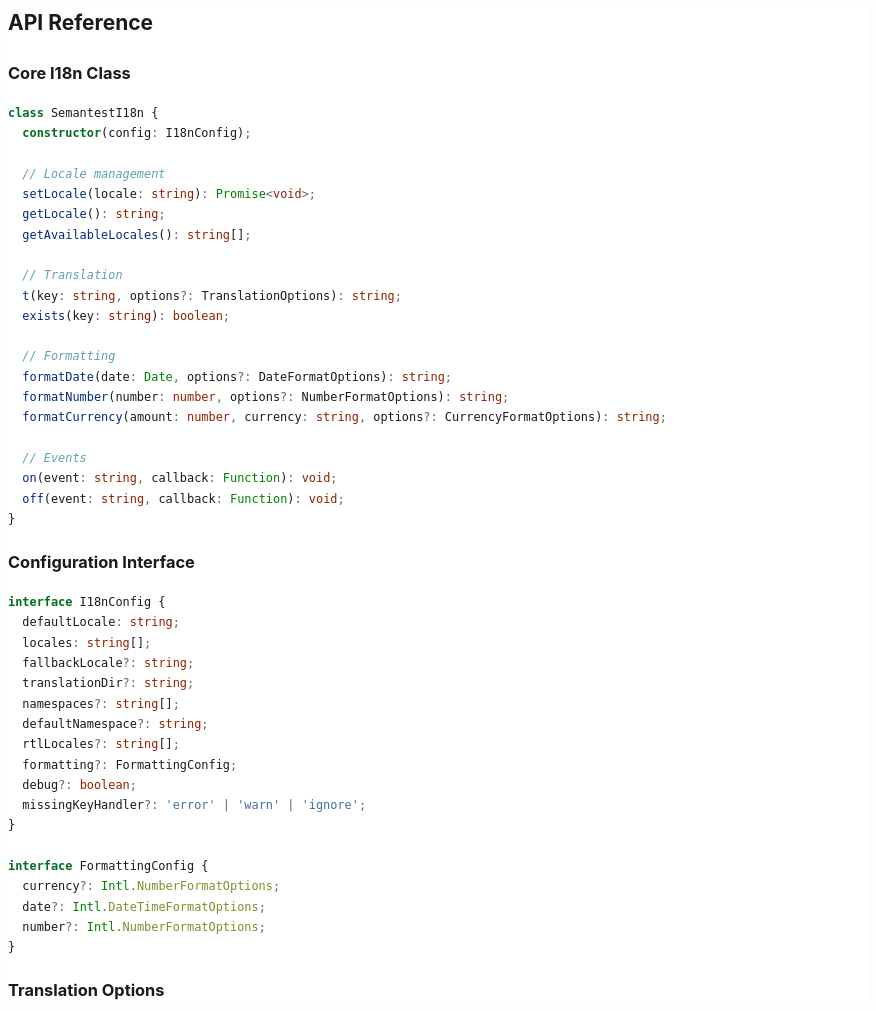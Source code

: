 ## API Reference

### Core I18n Class

```typescript
class SemantestI18n {
  constructor(config: I18nConfig);
  
  // Locale management
  setLocale(locale: string): Promise<void>;
  getLocale(): string;
  getAvailableLocales(): string[];
  
  // Translation
  t(key: string, options?: TranslationOptions): string;
  exists(key: string): boolean;
  
  // Formatting
  formatDate(date: Date, options?: DateFormatOptions): string;
  formatNumber(number: number, options?: NumberFormatOptions): string;
  formatCurrency(amount: number, currency: string, options?: CurrencyFormatOptions): string;
  
  // Events
  on(event: string, callback: Function): void;
  off(event: string, callback: Function): void;
}
```

### Configuration Interface

```typescript
interface I18nConfig {
  defaultLocale: string;
  locales: string[];
  fallbackLocale?: string;
  translationDir?: string;
  namespaces?: string[];
  defaultNamespace?: string;
  rtlLocales?: string[];
  formatting?: FormattingConfig;
  debug?: boolean;
  missingKeyHandler?: 'error' | 'warn' | 'ignore';
}

interface FormattingConfig {
  currency?: Intl.NumberFormatOptions;
  date?: Intl.DateTimeFormatOptions;
  number?: Intl.NumberFormatOptions;
}
```

### Translation Options
